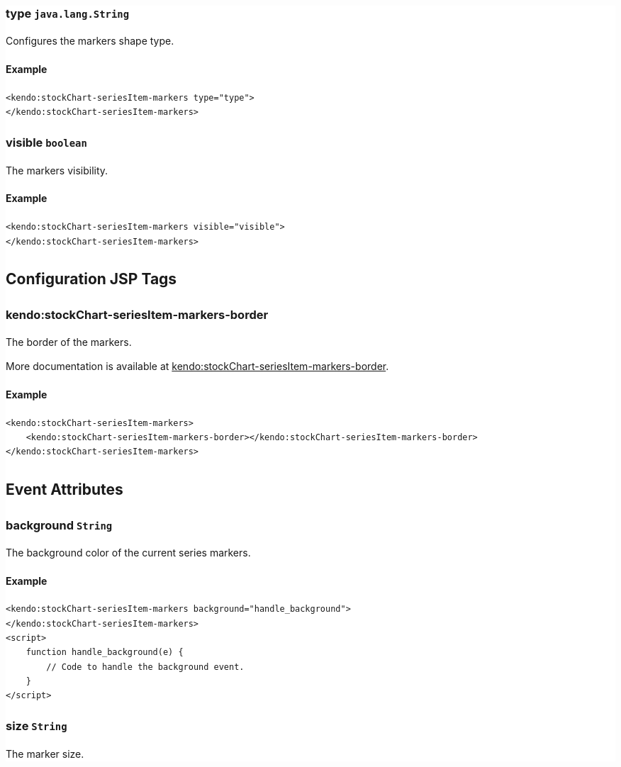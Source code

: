 ### type `java.lang.String`

Configures the markers shape type.

#### Example
    <kendo:stockChart-seriesItem-markers type="type">
    </kendo:stockChart-seriesItem-markers>

### visible `boolean`

The markers visibility.

#### Example
    <kendo:stockChart-seriesItem-markers visible="visible">
    </kendo:stockChart-seriesItem-markers>


##  Configuration JSP Tags

### kendo:stockChart-seriesItem-markers-border

The border of the markers.

More documentation is available at [kendo:stockChart-seriesItem-markers-border](/kendo-ui/api/wrappers/jsp/stockchart/seriesitem-markers-border).

#### Example

    <kendo:stockChart-seriesItem-markers>
        <kendo:stockChart-seriesItem-markers-border></kendo:stockChart-seriesItem-markers-border>
    </kendo:stockChart-seriesItem-markers>


## Event Attributes

### background `String`

The background color of the current series markers.


#### Example
    <kendo:stockChart-seriesItem-markers background="handle_background">
    </kendo:stockChart-seriesItem-markers>
    <script>
        function handle_background(e) {
            // Code to handle the background event.
        }
    </script>

### size `String`

The marker size.
